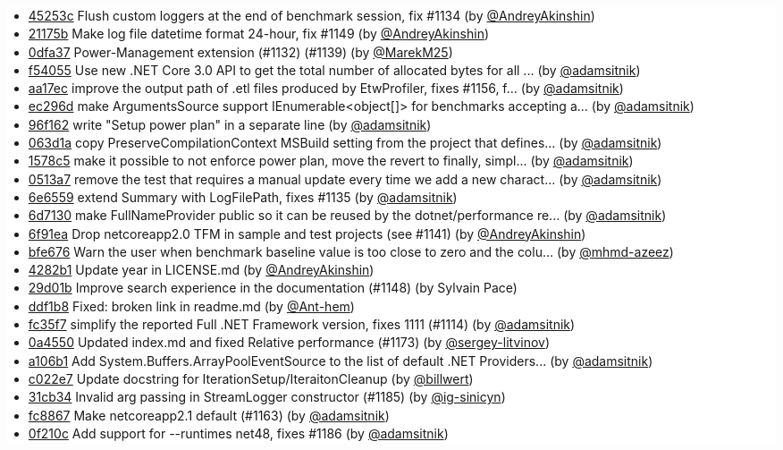 * [45253c](https://github.com/dotnet/BenchmarkDotNet/commit/45253c98d6e1bc75e83735f831e27ef625d6722f) Flush custom loggers at the end of benchmark session, fix #1134 (by [@AndreyAkinshin](https://github.com/AndreyAkinshin))
* [21175b](https://github.com/dotnet/BenchmarkDotNet/commit/21175bf09e62c044f11e8390ba4c27fb0fc987f4) Make log file datetime format 24-hour, fix #1149 (by [@AndreyAkinshin](https://github.com/AndreyAkinshin))
* [0dfa37](https://github.com/dotnet/BenchmarkDotNet/commit/0dfa37efbba24f1384f2c9726f2dcce30827bc26) Power-Management extension (#1132) (#1139) (by [@MarekM25](https://github.com/MarekM25))
* [f54055](https://github.com/dotnet/BenchmarkDotNet/commit/f54055a23bbf8490499166ea90947c966619c26c) Use new .NET Core 3.0 API to get the total number of allocated bytes for all ... (by [@adamsitnik](https://github.com/adamsitnik))
* [aa17ec](https://github.com/dotnet/BenchmarkDotNet/commit/aa17ecc1ef94216e63532a2bb18fa6bac6145f02) improve the output path of .etl files produced by EtwProfiler, fixes #1156, f... (by [@adamsitnik](https://github.com/adamsitnik))
* [ec296d](https://github.com/dotnet/BenchmarkDotNet/commit/ec296dc45de798f7407852d5ab7febe2b457eca4) make ArgumentsSource support IEnumerable<object[]> for benchmarks accepting a... (by [@adamsitnik](https://github.com/adamsitnik))
* [96f162](https://github.com/dotnet/BenchmarkDotNet/commit/96f1626623ec1ed32ce7dadc6581c83ccab98ba2) write "Setup power plan" in a separate line (by [@adamsitnik](https://github.com/adamsitnik))
* [063d1a](https://github.com/dotnet/BenchmarkDotNet/commit/063d1a56152fd5812cb6e9dd5095dc6e647e6938) copy PreserveCompilationContext MSBuild setting from the project that defines... (by [@adamsitnik](https://github.com/adamsitnik))
* [1578c5](https://github.com/dotnet/BenchmarkDotNet/commit/1578c5c60c3f59f9128f680e35d1db219aa60d8d) make it possible to not enforce power plan, move the revert to finally, simpl... (by [@adamsitnik](https://github.com/adamsitnik))
* [0513a7](https://github.com/dotnet/BenchmarkDotNet/commit/0513a7438457fb1d360188de4d590fba85d75fed) remove the test that requires a manual update every time we add a new charact... (by [@adamsitnik](https://github.com/adamsitnik))
* [6e6559](https://github.com/dotnet/BenchmarkDotNet/commit/6e6559499652c312369fd223d0cf4747f65512d6) extend Summary with LogFilePath, fixes #1135 (by [@adamsitnik](https://github.com/adamsitnik))
* [6d7130](https://github.com/dotnet/BenchmarkDotNet/commit/6d71308f4c1d96bcf8a526bfcc61bb23307b4041) make FullNameProvider public so it can be reused by the dotnet/performance re... (by [@adamsitnik](https://github.com/adamsitnik))
* [6f91ea](https://github.com/dotnet/BenchmarkDotNet/commit/6f91ea59474bf6cce2d7ff8de422854cb4a61b06) Drop netcoreapp2.0 TFM in sample and test projects (see #1141) (by [@AndreyAkinshin](https://github.com/AndreyAkinshin))
* [bfe676](https://github.com/dotnet/BenchmarkDotNet/commit/bfe676ea394d147bca91c445afc21514efec3ca2) Warn the user when benchmark baseline value is too close to zero and the colu... (by [@mhmd-azeez](https://github.com/mhmd-azeez))
* [4282b1](https://github.com/dotnet/BenchmarkDotNet/commit/4282b158ef6aed6b64e2744f590572b830d4c569) Update year in LICENSE.md (by [@AndreyAkinshin](https://github.com/AndreyAkinshin))
* [29d01b](https://github.com/dotnet/BenchmarkDotNet/commit/29d01b05a9c86da415c1b69010eed93a6880a040) Improve search experience in the documentation (#1148) (by Sylvain Pace)
* [ddf1b8](https://github.com/dotnet/BenchmarkDotNet/commit/ddf1b8cbb7e942011fab5ccebf8bca4a576c2363) Fixed: broken link in readme.md (by [@Ant-hem](https://github.com/Ant-hem))
* [fc35f7](https://github.com/dotnet/BenchmarkDotNet/commit/fc35f7aebdc7590f91dfa83e951d1ad325e9a659) simplify the reported Full .NET Framework version, fixes 1111 (#1114) (by [@adamsitnik](https://github.com/adamsitnik))
* [0a4550](https://github.com/dotnet/BenchmarkDotNet/commit/0a4550f6ab0b821f31f59806b682dace8296ba54) Updated index.md and fixed Relative performance (#1173) (by [@sergey-litvinov](https://github.com/sergey-litvinov))
* [a106b1](https://github.com/dotnet/BenchmarkDotNet/commit/a106b114b1f04fa1024be84a8969f5a168fa1c8b) Add System.Buffers.ArrayPoolEventSource to the list of default .NET Providers... (by [@adamsitnik](https://github.com/adamsitnik))
* [c022e7](https://github.com/dotnet/BenchmarkDotNet/commit/c022e7c3783a2e0a21b8e29d011c2a1aded0cc18) Update docstring for IterationSetup/IteraitonCleanup (by [@billwert](https://github.com/billwert))
* [31cb34](https://github.com/dotnet/BenchmarkDotNet/commit/31cb3485c096e834fc7368ccaff99ad3aba2a9f6) Invalid arg passing in StreamLogger constructor (#1185) (by [@ig-sinicyn](https://github.com/ig-sinicyn))
* [fc8867](https://github.com/dotnet/BenchmarkDotNet/commit/fc8867585f170c1c9d7b08b4d91ac1924f5c835e) Make netcoreapp2.1 default (#1163) (by [@adamsitnik](https://github.com/adamsitnik))
* [0f210c](https://github.com/dotnet/BenchmarkDotNet/commit/0f210cec7ce9ec6effea88fb38cddbb21a8cb414) Add support for --runtimes net48, fixes #1186 (by [@adamsitnik](https://github.com/adamsitnik))